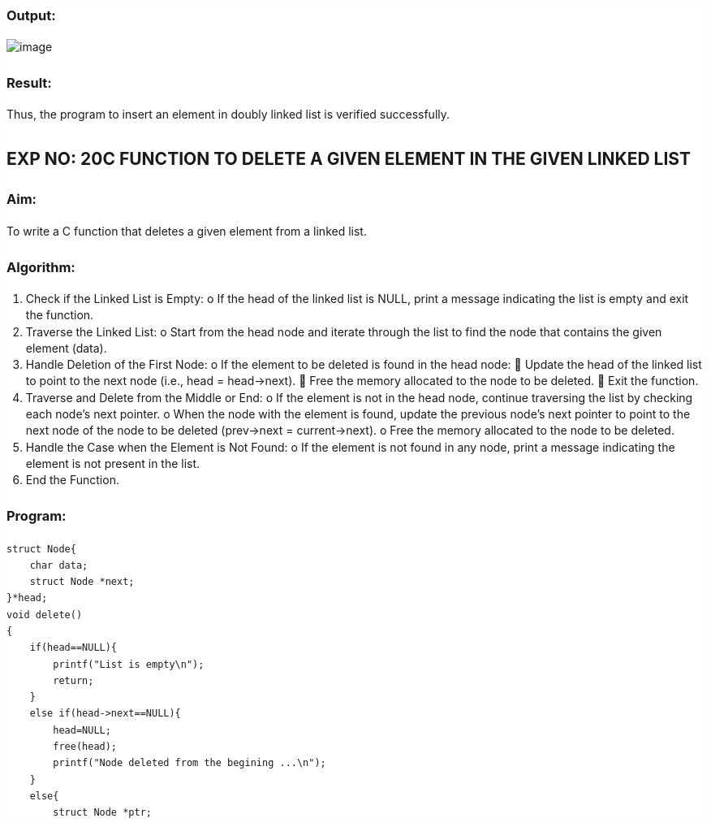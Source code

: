 ### Output:

![image](https://github.com/user-attachments/assets/b83dadde-d784-4b45-a893-af10f77543eb)



### Result:
Thus, the program to insert an element in doubly linked list is verified successfully.




## EXP NO: 20C FUNCTION TO DELETE A GIVEN ELEMENT IN THE GIVEN LINKED LIST




### Aim:

To write a C function that deletes a given element from a linked list.

### Algorithm:

1.	Check if the Linked List is Empty:
o	If the head of the linked list is NULL, print a message indicating the list is empty and exit the function.
2.	Traverse the Linked List:
o	Start from the head node and iterate through the list to find the node that contains the given element (data).
3.	Handle Deletion of the First Node:
o	If the element to be deleted is found in the head node:
	Update the head of the linked list to point to the next node (i.e., head = head->next).
	Free the memory allocated to the node to be deleted.
	Exit the function.
4.	Traverse and Delete from the Middle or End:
o	If the element is not in the head node, continue traversing the list by checking each node’s next pointer.
o	When the node with the element is found, update the previous node’s next pointer to point to the next node of the node to be deleted (prev->next = current->next).
o	Free the memory allocated to the node to be deleted.
5.	Handle the Case when the Element is Not Found:
o	If the element is not found in any node, print a message indicating the element is not present in the list.
6.	End the Function.


### Program:

```
struct Node{
    char data; 
    struct Node *next;
}*head;
void delete()
{
    if(head==NULL){
        printf("List is empty\n");
        return;
    }
    else if(head->next==NULL){
        head=NULL;
        free(head);
        printf("Node deleted from the begining ...\n");
    }
    else{
        struct Node *ptr;
```